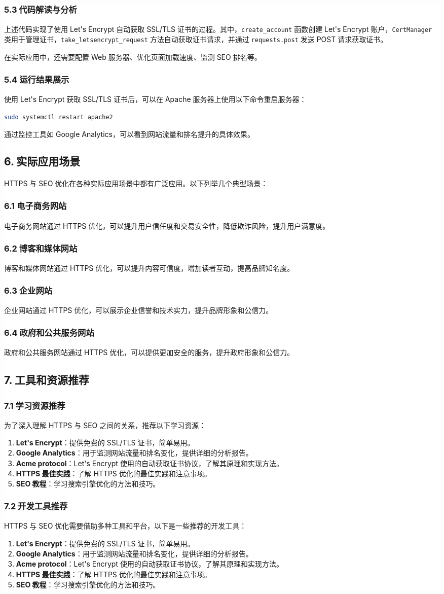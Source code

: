 ### 5.3 代码解读与分析

上述代码实现了使用 Let's Encrypt 自动获取 SSL/TLS 证书的过程。其中，`create_account` 函数创建 Let's Encrypt 账户，`CertManager` 类用于管理证书，`take_letsencrypt_request` 方法自动获取证书请求，并通过 `requests.post` 发送 POST 请求获取证书。

在实际应用中，还需要配置 Web 服务器、优化页面加载速度、监测 SEO 排名等。

### 5.4 运行结果展示

使用 Let's Encrypt 获取 SSL/TLS 证书后，可以在 Apache 服务器上使用以下命令重启服务器：

```bash
sudo systemctl restart apache2
```

通过监控工具如 Google Analytics，可以看到网站流量和排名提升的具体效果。

## 6. 实际应用场景

HTTPS 与 SEO 优化在各种实际应用场景中都有广泛应用。以下列举几个典型场景：

### 6.1 电子商务网站

电子商务网站通过 HTTPS 优化，可以提升用户信任度和交易安全性，降低欺诈风险，提升用户满意度。

### 6.2 博客和媒体网站

博客和媒体网站通过 HTTPS 优化，可以提升内容可信度，增加读者互动，提高品牌知名度。

### 6.3 企业网站

企业网站通过 HTTPS 优化，可以展示企业信誉和技术实力，提升品牌形象和公信力。

### 6.4 政府和公共服务网站

政府和公共服务网站通过 HTTPS 优化，可以提供更加安全的服务，提升政府形象和公信力。

## 7. 工具和资源推荐

### 7.1 学习资源推荐

为了深入理解 HTTPS 与 SEO 之间的关系，推荐以下学习资源：

1. **Let's Encrypt**：提供免费的 SSL/TLS 证书，简单易用。
2. **Google Analytics**：用于监测网站流量和排名变化，提供详细的分析报告。
3. **Acme protocol**：Let's Encrypt 使用的自动获取证书协议，了解其原理和实现方法。
4. **HTTPS 最佳实践**：了解 HTTPS 优化的最佳实践和注意事项。
5. **SEO 教程**：学习搜索引擎优化的方法和技巧。

### 7.2 开发工具推荐

HTTPS 与 SEO 优化需要借助多种工具和平台，以下是一些推荐的开发工具：

1. **Let's Encrypt**：提供免费的 SSL/TLS 证书，简单易用。
2. **Google Analytics**：用于监测网站流量和排名变化，提供详细的分析报告。
3. **Acme protocol**：Let's Encrypt 使用的自动获取证书协议，了解其原理和实现方法。
4. **HTTPS 最佳实践**：了解 HTTPS 优化的最佳实践和注意事项。
5. **SEO 教程**：学习搜索引擎优化的方法和技巧。
